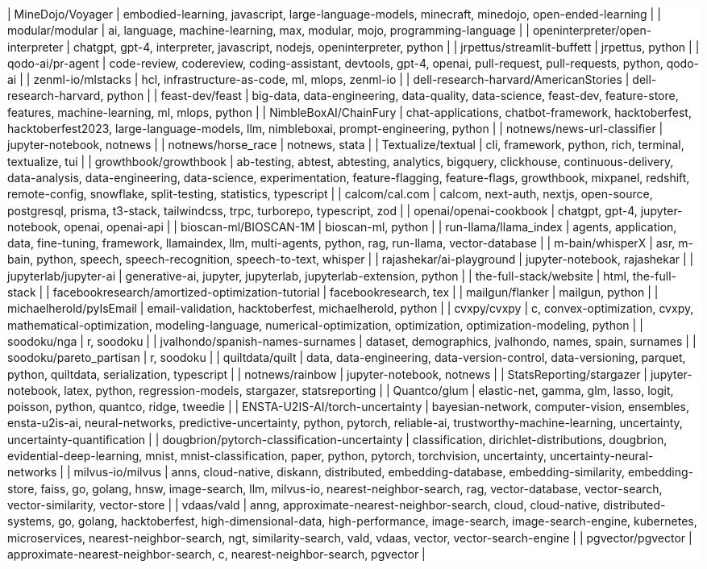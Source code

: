 | MineDojo/Voyager | embodied-learning, javascript, large-language-models, minecraft, minedojo, open-ended-learning |
| modular/modular | ai, language, machine-learning, max, modular, mojo, programming-language |
| openinterpreter/open-interpreter | chatgpt, gpt-4, interpreter, javascript, nodejs, openinterpreter, python |
| jrpettus/streamlit-buffett | jrpettus, python |
| qodo-ai/pr-agent | code-review, codereview, coding-assistant, devtools, gpt-4, openai, pull-request, pull-requests, python, qodo-ai |
| zenml-io/mlstacks | hcl, infrastructure-as-code, ml, mlops, zenml-io |
| dell-research-harvard/AmericanStories | dell-research-harvard, python |
| feast-dev/feast | big-data, data-engineering, data-quality, data-science, feast-dev, feature-store, features, machine-learning, ml, mlops, python |
| NimbleBoxAI/ChainFury | chat-applications, chatbot-framework, hacktoberfest, hacktoberfest2023, large-language-models, llm, nimbleboxai, prompt-engineering, python |
| notnews/news-url-classifier | jupyter-notebook, notnews |
| notnews/horse_race | notnews, stata |
| Textualize/textual | cli, framework, python, rich, terminal, textualize, tui |
| growthbook/growthbook | ab-testing, abtest, abtesting, analytics, bigquery, clickhouse, continuous-delivery, data-analysis, data-engineering, data-science, experimentation, feature-flagging, feature-flags, growthbook, mixpanel, redshift, remote-config, snowflake, split-testing, statistics, typescript |
| calcom/cal.com | calcom, next-auth, nextjs, open-source, postgresql, prisma, t3-stack, tailwindcss, trpc, turborepo, typescript, zod |
| openai/openai-cookbook | chatgpt, gpt-4, jupyter-notebook, openai, openai-api |
| bioscan-ml/BIOSCAN-1M | bioscan-ml, python |
| run-llama/llama_index | agents, application, data, fine-tuning, framework, llamaindex, llm, multi-agents, python, rag, run-llama, vector-database |
| m-bain/whisperX | asr, m-bain, python, speech, speech-recognition, speech-to-text, whisper |
| rajashekar/ai-playground | jupyter-notebook, rajashekar |
| jupyterlab/jupyter-ai | generative-ai, jupyter, jupyterlab, jupyterlab-extension, python |
| the-full-stack/website | html, the-full-stack |
| facebookresearch/amortized-optimization-tutorial | facebookresearch, tex |
| mailgun/flanker | mailgun, python |
| michaelherold/pyIsEmail | email-validation, hacktoberfest, michaelherold, python |
| cvxpy/cvxpy | c, convex-optimization, cvxpy, mathematical-optimization, modeling-language, numerical-optimization, optimization, optimization-modeling, python |
| soodoku/nga | r, soodoku |
| jvalhondo/spanish-names-surnames | dataset, demographics, jvalhondo, names, spain, surnames |
| soodoku/pareto_partisan | r, soodoku |
| quiltdata/quilt | data, data-engineering, data-version-control, data-versioning, parquet, python, quiltdata, serialization, typescript |
| notnews/rainbow | jupyter-notebook, notnews |
| StatsReporting/stargazer | jupyter-notebook, latex, python, regression-models, stargazer, statsreporting |
| Quantco/glum | elastic-net, gamma, glm, lasso, logit, poisson, python, quantco, ridge, tweedie |
| ENSTA-U2IS-AI/torch-uncertainty | bayesian-network, computer-vision, ensembles, ensta-u2is-ai, neural-networks, predictive-uncertainty, python, pytorch, reliable-ai, trustworthy-machine-learning, uncertainty, uncertainty-quantification |
| dougbrion/pytorch-classification-uncertainty | classification, dirichlet-distributions, dougbrion, evidential-deep-learning, mnist, mnist-classification, paper, python, pytorch, torchvision, uncertainty, uncertainty-neural-networks |
| milvus-io/milvus | anns, cloud-native, diskann, distributed, embedding-database, embedding-similarity, embedding-store, faiss, go, golang, hnsw, image-search, llm, milvus-io, nearest-neighbor-search, rag, vector-database, vector-search, vector-similarity, vector-store |
| vdaas/vald | anng, approximate-nearest-neighbor-search, cloud, cloud-native, distributed-systems, go, golang, hacktoberfest, high-dimensional-data, high-performance, image-search, image-search-engine, kubernetes, microservices, nearest-neighbor-search, ngt, similarity-search, vald, vdaas, vector, vector-search-engine |
| pgvector/pgvector | approximate-nearest-neighbor-search, c, nearest-neighbor-search, pgvector |